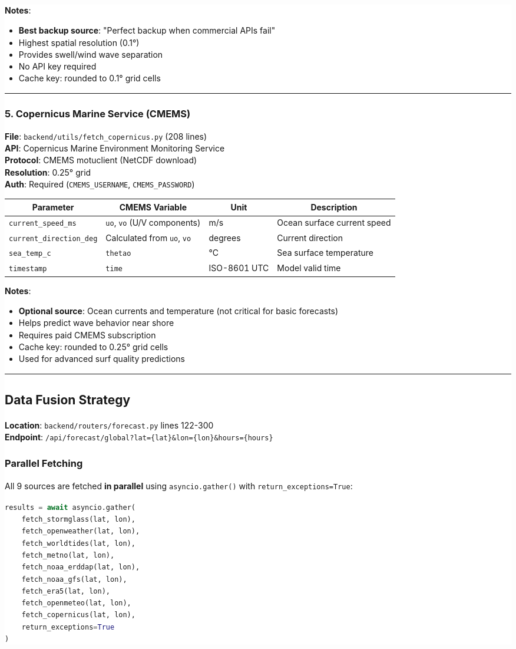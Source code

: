 **Notes**:
- **Best backup source**: "Perfect backup when commercial APIs fail"
- Highest spatial resolution (0.1°)
- Provides swell/wind wave separation
- No API key required
- Cache key: rounded to 0.1° grid cells

---

### 5. Copernicus Marine Service (CMEMS)

**File**: `backend/utils/fetch_copernicus.py` (208 lines)  
**API**: Copernicus Marine Environment Monitoring Service  
**Protocol**: CMEMS motuclient (NetCDF download)  
**Resolution**: 0.25° grid  
**Auth**: Required (`CMEMS_USERNAME`, `CMEMS_PASSWORD`)  

| Parameter | CMEMS Variable | Unit | Description |
|-----------|---------------|------|-------------|
| `current_speed_ms` | `uo`, `vo` (U/V components) | m/s | Ocean surface current speed |
| `current_direction_deg` | Calculated from `uo`, `vo` | degrees | Current direction |
| `sea_temp_c` | `thetao` | °C | Sea surface temperature |
| `timestamp` | `time` | ISO-8601 UTC | Model valid time |

**Notes**:
- **Optional source**: Ocean currents and temperature (not critical for basic forecasts)
- Helps predict wave behavior near shore
- Requires paid CMEMS subscription
- Cache key: rounded to 0.25° grid cells
- Used for advanced surf quality predictions

---

## Data Fusion Strategy

**Location**: `backend/routers/forecast.py` lines 122-300  
**Endpoint**: `/api/forecast/global?lat={lat}&lon={lon}&hours={hours}`  

### Parallel Fetching

All 9 sources are fetched **in parallel** using `asyncio.gather()` with `return_exceptions=True`:

```python
results = await asyncio.gather(
    fetch_stormglass(lat, lon),
    fetch_openweather(lat, lon),
    fetch_worldtides(lat, lon),
    fetch_metno(lat, lon),
    fetch_noaa_erddap(lat, lon),
    fetch_noaa_gfs(lat, lon),
    fetch_era5(lat, lon),
    fetch_openmeteo(lat, lon),
    fetch_copernicus(lat, lon),
    return_exceptions=True
)
```
